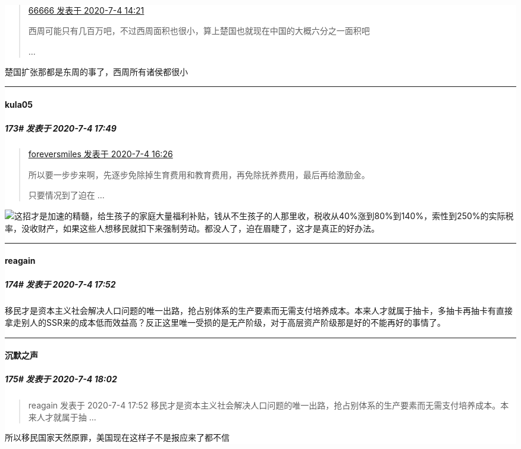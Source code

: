 

<blockquote><a href="httphttps://bbs.saraba1st.com/2b/forum.php?mod=redirect&amp;goto=findpost&amp;pid=48064264&amp;ptid=1945608" target="_blank">66666 发表于 2020-7-4 14:21</a>

西周可能只有几百万吧，不过西周面积也很小，算上楚国也就现在中国的大概六分之一面积吧

 ...</blockquote>
楚国扩张那都是东周的事了，西周所有诸侯都很小







*****

####  kula05  
##### 173#       发表于 2020-7-4 17:49



<blockquote><a href="httphttps://bbs.saraba1st.com/2b/forum.php?mod=redirect&amp;goto=findpost&amp;pid=48065753&amp;ptid=1945608" target="_blank">foreversmiles 发表于 2020-7-4 16:26</a>

所以要一步步来啊，先逐步免除掉生育费用和教育费用，再免除抚养费用，最后再给激励金。

只要情况到了迫在 ...</blockquote>
<img src="https://static.saraba1st.com/image/smiley/face2017/065.png" referrerpolicy="no-referrer">这招才是加速的精髓，给生孩子的家庭大量福利补贴，钱从不生孩子的人那里收，税收从40%涨到80%到140%，索性到250%的实际税率，没收财产，如果这些人想移民就扣下来强制劳动。都没人了，迫在眉睫了，这才是真正的好办法。







*****

####  reagain  
##### 174#       发表于 2020-7-4 17:52




移民才是资本主义社会解决人口问题的唯一出路，抢占别体系的生产要素而无需支付培养成本。本来人才就属于抽卡，多抽卡再抽卡有直接拿走别人的SSR来的成本低而效益高？反正这里唯一受损的是无产阶级，对于高层资产阶级那是好的不能再好的事情了。







*****

####  沉默之声  
##### 175#       发表于 2020-7-4 18:02



<blockquote>reagain 发表于 2020-7-4 17:52
移民才是资本主义社会解决人口问题的唯一出路，抢占别体系的生产要素而无需支付培养成本。本来人才就属于抽 ...</blockquote>
所以移民国家天然原罪，美国现在这样子不是报应来了都不信


